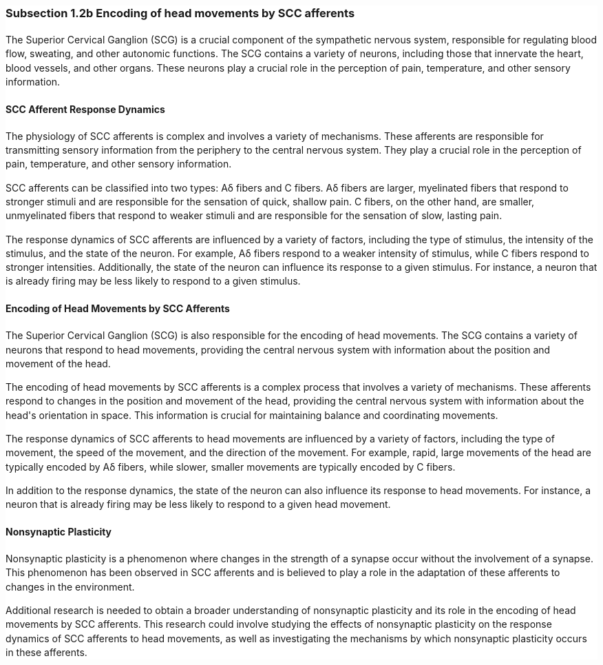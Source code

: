 


### Subsection 1.2b Encoding of head movements by SCC afferents

The Superior Cervical Ganglion (SCG) is a crucial component of the sympathetic nervous system, responsible for regulating blood flow, sweating, and other autonomic functions. The SCG contains a variety of neurons, including those that innervate the heart, blood vessels, and other organs. These neurons play a crucial role in the perception of pain, temperature, and other sensory information.

#### SCC Afferent Response Dynamics

The physiology of SCC afferents is complex and involves a variety of mechanisms. These afferents are responsible for transmitting sensory information from the periphery to the central nervous system. They play a crucial role in the perception of pain, temperature, and other sensory information.

SCC afferents can be classified into two types: Aδ fibers and C fibers. Aδ fibers are larger, myelinated fibers that respond to stronger stimuli and are responsible for the sensation of quick, shallow pain. C fibers, on the other hand, are smaller, unmyelinated fibers that respond to weaker stimuli and are responsible for the sensation of slow, lasting pain.

The response dynamics of SCC afferents are influenced by a variety of factors, including the type of stimulus, the intensity of the stimulus, and the state of the neuron. For example, Aδ fibers respond to a weaker intensity of stimulus, while C fibers respond to stronger intensities. Additionally, the state of the neuron can influence its response to a given stimulus. For instance, a neuron that is already firing may be less likely to respond to a given stimulus.

#### Encoding of Head Movements by SCC Afferents

The Superior Cervical Ganglion (SCG) is also responsible for the encoding of head movements. The SCG contains a variety of neurons that respond to head movements, providing the central nervous system with information about the position and movement of the head.

The encoding of head movements by SCC afferents is a complex process that involves a variety of mechanisms. These afferents respond to changes in the position and movement of the head, providing the central nervous system with information about the head's orientation in space. This information is crucial for maintaining balance and coordinating movements.

The response dynamics of SCC afferents to head movements are influenced by a variety of factors, including the type of movement, the speed of the movement, and the direction of the movement. For example, rapid, large movements of the head are typically encoded by Aδ fibers, while slower, smaller movements are typically encoded by C fibers.

In addition to the response dynamics, the state of the neuron can also influence its response to head movements. For instance, a neuron that is already firing may be less likely to respond to a given head movement.

#### Nonsynaptic Plasticity

Nonsynaptic plasticity is a phenomenon where changes in the strength of a synapse occur without the involvement of a synapse. This phenomenon has been observed in SCC afferents and is believed to play a role in the adaptation of these afferents to changes in the environment.

Additional research is needed to obtain a broader understanding of nonsynaptic plasticity and its role in the encoding of head movements by SCC afferents. This research could involve studying the effects of nonsynaptic plasticity on the response dynamics of SCC afferents to head movements, as well as investigating the mechanisms by which nonsynaptic plasticity occurs in these afferents.
